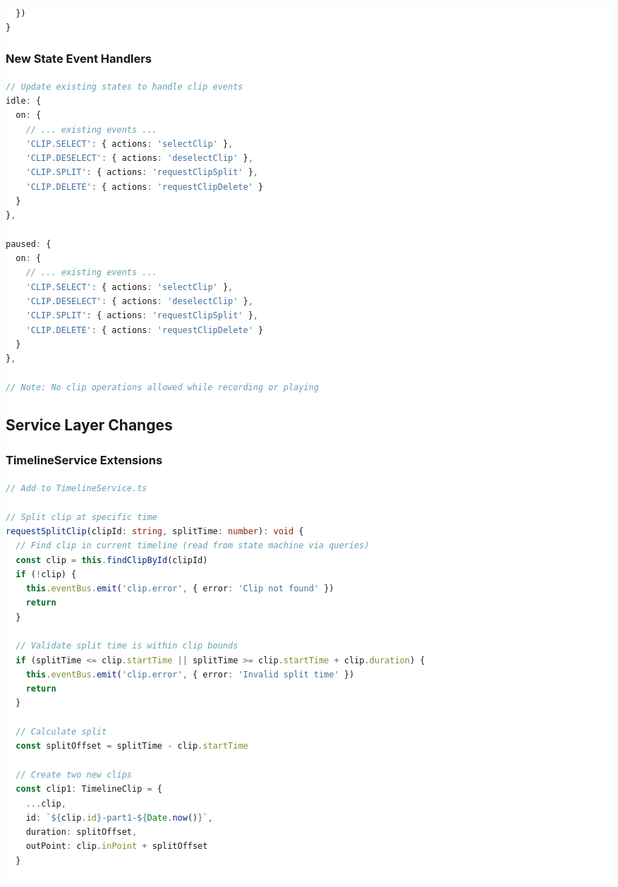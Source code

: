 ```typescript
  })
}
```

### New State Event Handlers
```typescript
// Update existing states to handle clip events
idle: {
  on: {
    // ... existing events ...
    'CLIP.SELECT': { actions: 'selectClip' },
    'CLIP.DESELECT': { actions: 'deselectClip' },
    'CLIP.SPLIT': { actions: 'requestClipSplit' },
    'CLIP.DELETE': { actions: 'requestClipDelete' }
  }
},

paused: {
  on: {
    // ... existing events ...
    'CLIP.SELECT': { actions: 'selectClip' },
    'CLIP.DESELECT': { actions: 'deselectClip' },
    'CLIP.SPLIT': { actions: 'requestClipSplit' },
    'CLIP.DELETE': { actions: 'requestClipDelete' }
  }
},

// Note: No clip operations allowed while recording or playing
```

## Service Layer Changes

### TimelineService Extensions
```typescript
// Add to TimelineService.ts

// Split clip at specific time
requestSplitClip(clipId: string, splitTime: number): void {
  // Find clip in current timeline (read from state machine via queries)
  const clip = this.findClipById(clipId)
  if (!clip) {
    this.eventBus.emit('clip.error', { error: 'Clip not found' })
    return
  }
  
  // Validate split time is within clip bounds
  if (splitTime <= clip.startTime || splitTime >= clip.startTime + clip.duration) {
    this.eventBus.emit('clip.error', { error: 'Invalid split time' })
    return
  }
  
  // Calculate split
  const splitOffset = splitTime - clip.startTime
  
  // Create two new clips
  const clip1: TimelineClip = {
    ...clip,
    id: `${clip.id}-part1-${Date.now()}`,
    duration: splitOffset,
    outPoint: clip.inPoint + splitOffset
  }
  
```